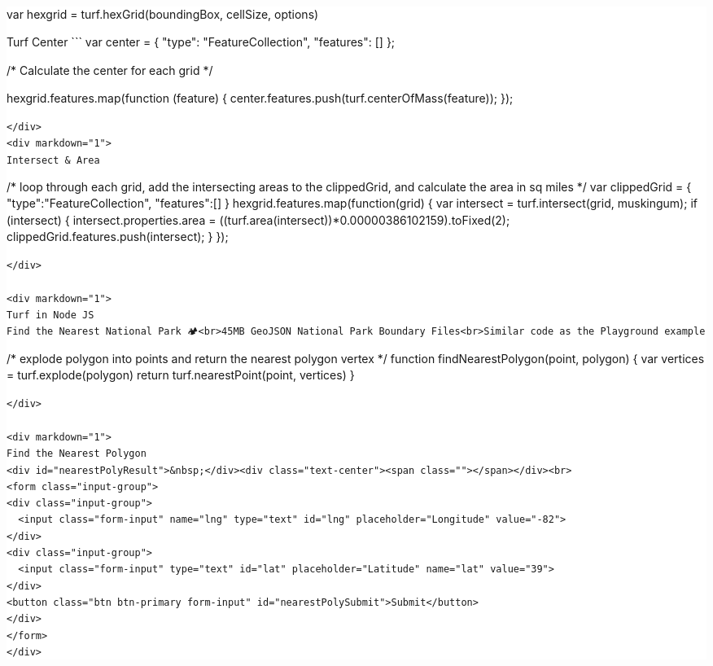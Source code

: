 var hexgrid = turf.hexGrid(boundingBox, cellSize, options)
</code></pre>
</div>
<div markdown="1">
Turf Center
```
var center = {
  "type": "FeatureCollection",
  "features": []
};

/* Calculate the center for each grid */

hexgrid.features.map(function (feature) {
  center.features.push(turf.centerOfMass(feature));
});
```
</div>
<div markdown="1">
Intersect & Area
```
/* loop through each grid, add the intersecting areas to the clippedGrid, and calculate the area in sq miles */
var clippedGrid = { "type":"FeatureCollection", "features":[] }
hexgrid.features.map(function(grid) {
  var intersect = turf.intersect(grid, muskingum);
  if (intersect) {
    intersect.properties.area = ((turf.area(intersect))*0.00000386102159).toFixed(2);
    clippedGrid.features.push(intersect);
  }
});
```
</div>

<div markdown="1">
Turf in Node JS
Find the Nearest National Park 🏕️<br>45MB GeoJSON National Park Boundary Files<br>Similar code as the Playground example
```
/* explode polygon into points and return the nearest polygon vertex */
function findNearestPolygon(point, polygon) {
  var vertices = turf.explode(polygon)
  return turf.nearestPoint(point, vertices)
}
```
</div>

<div markdown="1">
Find the Nearest Polygon
<div id="nearestPolyResult">&nbsp;</div><div class="text-center"><span class=""></span></div><br>
<form class="input-group">
<div class="input-group">
  <input class="form-input" name="lng" type="text" id="lng" placeholder="Longitude" value="-82">
</div>
<div class="input-group">
  <input class="form-input" type="text" id="lat" placeholder="Latitude" name="lat" value="39">
</div>
<button class="btn btn-primary form-input" id="nearestPolySubmit">Submit</button>
</div>
</form>
</div>
